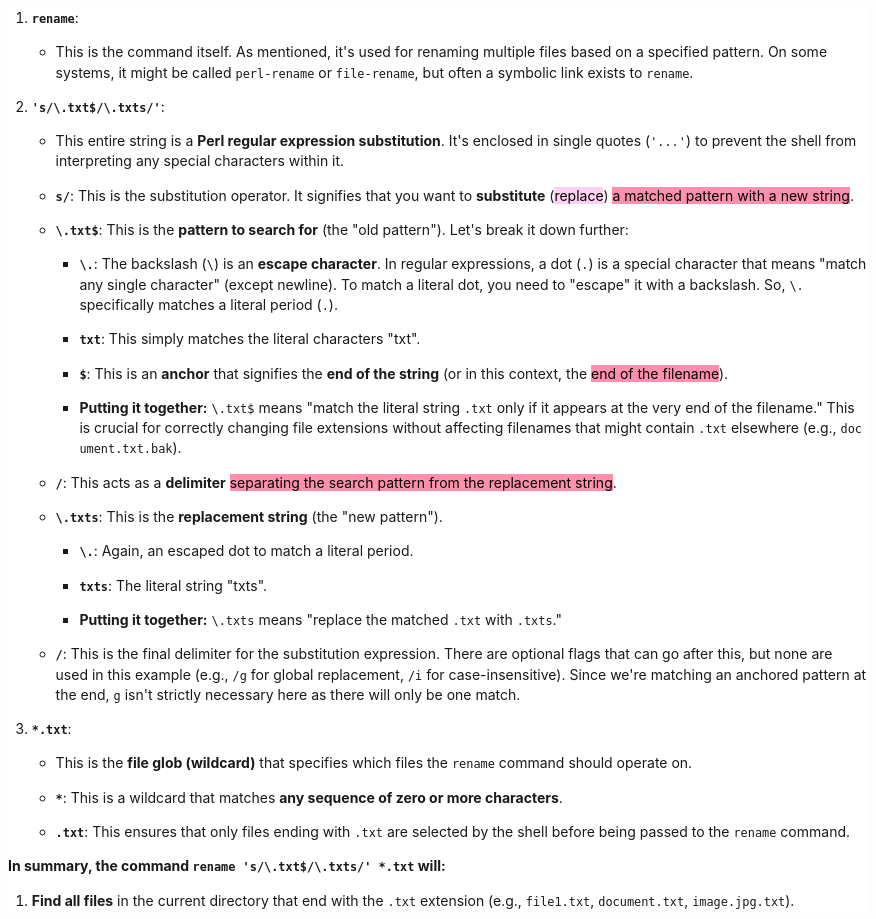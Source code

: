 1. **`rename`**:
    
    - This is the command itself. As mentioned, it's used for renaming multiple files based on a specified pattern. On some systems, it might be called `perl-rename` or `file-rename`, but often a symbolic link exists to `rename`.
        
2. **`'s/\.txt$/\.txts/'`**:
    
    - This entire string is a **Perl regular expression substitution**. It's enclosed in single quotes (`'...'`) to prevent the shell from interpreting any special characters within it.
        
    - **`s/`**: This is the substitution operator. It signifies that you want to **substitute** (<mark style="background: #FFB8EBA6;">replace</mark>) <mark style="background: #FF5582A6;">a matched pattern with a new string</mark>.
        
    - **`\.txt$`**: This is the **pattern to search for** (the "old pattern"). Let's break it down further:
        
        - **`\.`**: The backslash (`\`) is an **escape character**. In regular expressions, a dot (`.`) is a special character that means "match any single character" (except newline). To match a literal dot, you need to "escape" it with a backslash. So, `\.` specifically matches a literal period (`.`).
            
        - **`txt`**: This simply matches the literal characters "txt".
            
        - **`$`**: This is an **anchor** that signifies the **end of the string** (or in this context, the <mark style="background: #FF5582A6;">end of the filename</mark>).
            
        - **Putting it together:** `\.txt$` means "match the literal string `.txt` only if it appears at the very end of the filename." This is crucial for correctly changing file extensions without affecting filenames that might contain `.txt` elsewhere (e.g., `document.txt.bak`).
            
    - **`/`**: This acts as a **delimiter** <mark style="background: #FF5582A6;">separating the search pattern from the replacement string</mark>.
        
    - **`\.txts`**: This is the **replacement string** (the "new pattern").
        
        - **`\.`**: Again, an escaped dot to match a literal period.
            
        - **`txts`**: The literal string "txts".
            
        - **Putting it together:** `\.txts` means "replace the matched `.txt` with `.txts`."
            
    - **`/`**: This is the final delimiter for the substitution expression. There are optional flags that can go after this, but none are used in this example (e.g., `/g` for global replacement, `/i` for case-insensitive). Since we're matching an anchored pattern at the end, `g` isn't strictly necessary here as there will only be one match.
        
3. **`*.txt`**:
    
    - This is the **file glob (wildcard)** that specifies which files the `rename` command should operate on.
        
    - **`*`**: This is a wildcard that matches **any sequence of zero or more characters**.
        
    - **`.txt`**: This ensures that only files ending with `.txt` are selected by the shell before being passed to the `rename` command.
        

**In summary, the command `rename 's/\.txt$/\.txts/' *.txt` will:**

1. **Find all files** in the current directory that end with the `.txt` extension (e.g., `file1.txt`, `document.txt`, `image.jpg.txt`).
    